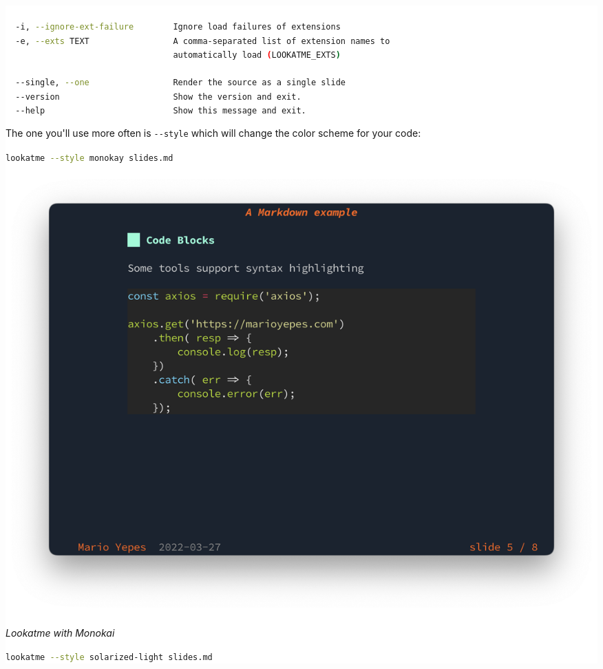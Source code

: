 ```bash

  -i, --ignore-ext-failure        Ignore load failures of extensions
  -e, --exts TEXT                 A comma-separated list of extension names to
                                  automatically load (LOOKATME_EXTS)

  --single, --one                 Render the source as a single slide
  --version                       Show the version and exit.
  --help                          Show this message and exit.
```

The one you'll use more often is `--style` which will change the color scheme for your code:

```bash
lookatme --style monokay slides.md
```

![Lookatme using monokai](./lookatme-monokai.png)

_Lookatme with Monokai_

```bash
lookatme --style solarized-light slides.md
```
